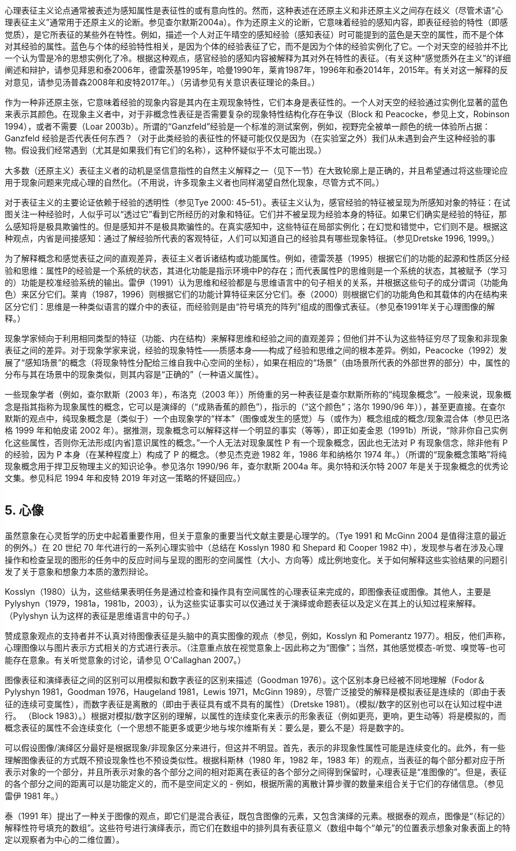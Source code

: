 心理表征主义论点通常被表述为感知属性是表征性的或有意向性的。然而，这种表述在还原主义和非还原主义之间存在歧义（尽管术语“心理表征主义”通常用于还原主义的论断。参见查尔默斯2004a）。作为还原主义的论断，它意味着经验的感知内容，即表征经验的特性（即感觉质），是它所表征的某些外在特性。例如，描述一个人对正午晴空的感知经验（感知表征）时可能提到的蓝色是天空的属性，而不是个体对其经验的属性。蓝色与个体的经验特性相关，是因为个体的经验表征了它，而不是因为个体的经验实例化了它。一个对天空的经验并不比一个认为雪是冷的思想实例化了冷。根据这种观点，感官经验的感知内容被解释为其对外在特性的表征。（有关这种“感觉质外在主义”的详细阐述和辩护，请参见拜恩和泰2006年，德雷茨基1995年，哈曼1990年，莱肯1987年，1996年和泰2014年，2015年。有关对这一解释的反对意见，请参见汤普森2008年和皮特2017年。）（另请参见有关意识表征理论的条目。）

作为一种非还原主张，它意味着经验的现象内容是其内在主观现象特性，它们本身是表征性的。一个人对天空的经验通过实例化显著的蓝色来表示其颜色。在现象主义者中，对于非概念性表征是否需要复杂的现象特性结构化存在争议（Block 和 Peacocke，参见上文，Robinson 1994），或者不需要（Loar 2003b）。所谓的“Ganzfeld”经验是一个标准的测试案例，例如，视野完全被单一颜色的统一体验所占据：Ganzfeld 经验是否代表任何东西？（对于此类经验的表征性的怀疑可能仅仅是因为（在实验室之外）我们从未遇到会产生这种经验的事物。假设我们经常遇到（尤其是如果我们有它们的名称），这种怀疑似乎不太可能出现。）

大多数（还原主义）表征主义者的动机是坚信意指性的自然主义解释之一（见下一节）在大致轮廓上是正确的，并且希望通过将这些理论应用于现象问题来完成心理的自然化。（不用说，许多现象主义者也同样渴望自然化现象，尽管方式不同。）

对于表征主义的主要论证依赖于经验的透明性（参见Tye 2000: 45–51）。表征主义认为，感官经验的特征被呈现为所感知对象的特征：在试图关注一种经验时，人似乎可以“透过它”看到它所经历的对象和特征。它们并不被呈现为经验本身的特征。如果它们确实是经验的特征，那么感知将是极具欺骗性的。但是感知并不是极具欺骗性的。在真实感知中，这些特征在局部实例化；在幻觉和错觉中，它们则不是。根据这种观点，内省是间接感知：通过了解经验所代表的客观特征，人们可以知道自己的经验具有哪些现象特征。（参见Dretske 1996, 1999。）

为了解释概念和感觉表征之间的直观差异，表征主义者诉诸结构或功能属性。例如，德雷茨基（1995）根据它们的功能的起源和性质区分经验和思维：属性P的经验是一个系统的状态，其进化功能是指示环境中P的存在；而代表属性P的思维则是一个系统的状态，其被赋予（学习的）功能是校准经验系统的输出。雷伊（1991）认为思维和经验都是与思维语言中的句子相关的关系，并根据这些句子的成分谓词（功能角色）来区分它们。莱肯（1987，1996）则根据它们的功能计算特征来区分它们。泰（2000）则根据它们的功能角色和其载体的内在结构来区分它们：思维是一种类似语言的媒介中的表征，而经验则是由“符号填充的阵列”组成的图像式表征。（参见泰1991年关于心理图像的解释。）

现象学家倾向于利用相同类型的特征（功能、内在结构）来解释思维和经验之间的直观差异；但他们并不认为这些特征穷尽了现象和非现象表征之间的差异。对于现象学家来说，经验的现象特性——质感本身——构成了经验和思维之间的根本差异。例如，Peacocke（1992）发展了“感知场景”的概念（将现象特性分配给三维自我中心空间的坐标），如果在相应的“场景”（由场景所代表的外部世界的部分）中，属性的分布与其在场景中的现象类似，则其内容是“正确的”（一种语义属性）。

一些现象学者（例如，查尔默斯（2003 年），布洛克（2003 年））所倚重的另一种表征是查尔默斯所称的“纯现象概念”。一般来说，现象概念是指其指称为现象属性的概念，它可以是演绎的（“成熟香蕉的颜色”），指示的（“这个颜色”；洛尔 1990/96 年）），甚至更直接。在查尔默斯的观点中，纯现象概念是（类似于）一个由现象学的“样本”（图像或发生的感觉）与（或作为）概念组成的概念/现象混合体（参见巴洛格 1999 年和帕皮诺 2002 年）。据推测，现象概念可以解释这样一个明显的事实（等等），即正如麦金恩（1991b）所说，“除非你自己实例化这些属性，否则你无法形成[内省]意识属性的概念。”一个人无法对现象属性 P 有一个现象概念，因此也无法对 P 有现象信念，除非他有 P 的经验，因为 P 本身（在某种程度上）构成了 P 的概念。（参见杰克逊 1982 年，1986 年和纳格尔 1974 年。）（所谓的“现象概念策略”将纯现象概念用于捍卫反物理主义的知识论争。参见洛尔 1990/96 年，查尔默斯 2004a 年。奥尔特和沃尔特 2007 年是关于现象概念的优秀论文集。参见科尼 1994 年和皮特 2019 年对这一策略的怀疑回应。）

## 5. 心像

虽然意象在心灵哲学的历史中起着重要作用，但关于意象的重要当代文献主要是心理学的。（Tye 1991 和 McGinn 2004 是值得注意的最近的例外。）在 20 世纪 70 年代进行的一系列心理实验中（总结在 Kosslyn 1980 和 Shepard 和 Cooper 1982 中），发现参与者在涉及心理操作和检查呈现的图形的任务中的反应时间与呈现的图形的空间属性（大小、方向等）成比例地变化。关于如何解释这些实验结果的问题引发了关于意象和想象力本质的激烈辩论。

Kosslyn（1980）认为，这些结果表明任务是通过检查和操作具有空间属性的心理表征来完成的，即图像表征或图像。其他人，主要是 Pylyshyn（1979，1981a，1981b，2003），认为这些实证事实可以仅通过关于演绎或命题表征以及定义在其上的认知过程来解释。（Pylyshyn 认为这样的表征是思维语言中的句子。）

赞成意象观点的支持者并不认真对待图像表征是头脑中的真实图像的观点（参见，例如，Kosslyn 和 Pomerantz 1977）。相反，他们声称，心理图像以与图片表示方式相关的方式进行表示。（注意重点放在视觉意象上-因此称之为“图像”；当然，其他感觉模态-听觉、嗅觉等-也可能存在意象。有关听觉意象的讨论，请参见 O'Callaghan 2007。）

图像表征和演绎表征之间的区别可以用模拟和数字表征的区别来描述（Goodman 1976）。这个区别本身已经被不同地理解（Fodor＆Pylyshyn 1981，Goodman 1976，Haugeland 1981，Lewis 1971，McGinn 1989），尽管广泛接受的解释是模拟表征是连续的（即由于表征的连续可变属性），而数字表征是离散的（即由于表征具有或不具有的属性）（Dretske 1981）。（模拟/数字的区别也可以在认知过程中进行。 （Block 1983）。）根据对模拟/数字区别的理解，以属性的连续变化来表示的形象表征（例如更亮，更响，更生动等）将是模拟的，而概念表征的属性不会连续变化（一个思想不能更多或更少地与埃尔维斯有关：要么是，要么不是）将是数字的。

可以假设图像/演绎区分最好是根据现象/非现象区分来进行，但这并不明显。首先，表示的非现象性属性可能是连续变化的。此外，有一些理解图像表征的方式既不预设现象性也不预设类似性。根据科斯林（1980 年，1982 年，1983 年）的观点，当表征的每个部分都对应于所表示对象的一个部分，并且所表示对象的各个部分之间的相对距离在表征的各个部分之间得到保留时，心理表征是“准图像的”。但是，表征的各个部分之间的距离可以是功能定义的，而不是空间定义的 - 例如，根据所需的离散计算步骤的数量来组合关于它们的存储信息。（参见雷伊 1981 年。）

泰（1991 年）提出了一种关于图像的观点，即它们是混合表征，既包含图像的元素，又包含演绎的元素。根据泰的观点，图像是“（标记的）解释性符号填充的数组”。这些符号进行演绎表示，而它们在数组中的排列具有表征意义（数组中每个“单元”的位置表示想象对象表面上的特定以观察者为中心的二维位置）。
